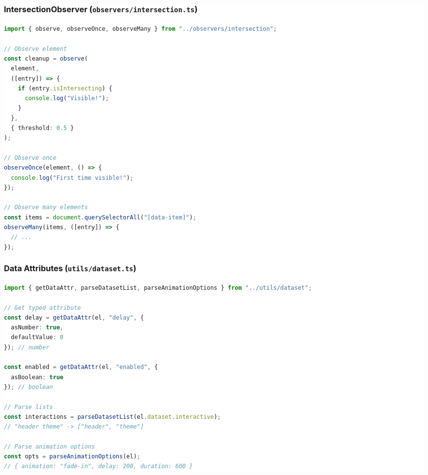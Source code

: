 ### IntersectionObserver (`observers/intersection.ts`)

```ts
import { observe, observeOnce, observeMany } from "../observers/intersection";

// Observe element
const cleanup = observe(
  element,
  ([entry]) => {
    if (entry.isIntersecting) {
      console.log("Visible!");
    }
  },
  { threshold: 0.5 }
);

// Observe once
observeOnce(element, () => {
  console.log("First time visible!");
});

// Observe many elements
const items = document.querySelectorAll("[data-item]");
observeMany(items, ([entry]) => {
  // ...
});
```

### Data Attributes (`utils/dataset.ts`)

```ts
import { getDataAttr, parseDatasetList, parseAnimationOptions } from "../utils/dataset";

// Get typed attribute
const delay = getDataAttr(el, "delay", {
  asNumber: true,
  defaultValue: 0
}); // number

const enabled = getDataAttr(el, "enabled", {
  asBoolean: true
}); // boolean

// Parse lists
const interactions = parseDatasetList(el.dataset.interactive);
// "header theme" -> ["header", "theme"]

// Parse animation options
const opts = parseAnimationOptions(el);
// { animation: "fade-in", delay: 200, duration: 600 }
```
